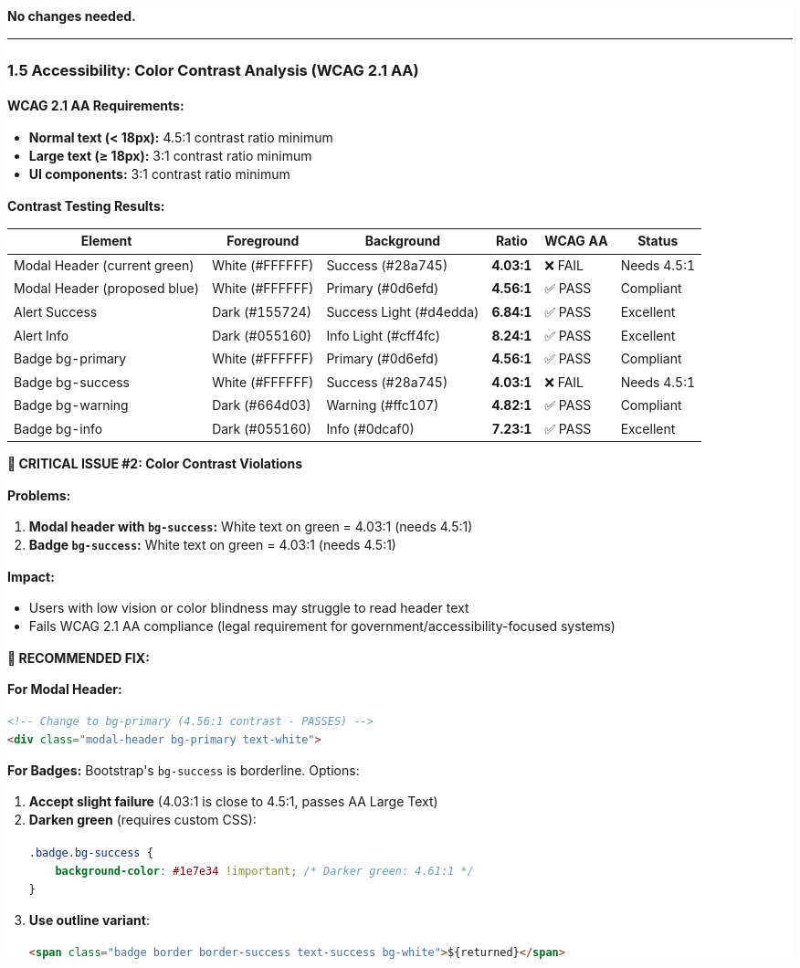 **No changes needed.**

---

### 1.5 Accessibility: Color Contrast Analysis (WCAG 2.1 AA)

**WCAG 2.1 AA Requirements:**
- **Normal text (< 18px):** 4.5:1 contrast ratio minimum
- **Large text (≥ 18px):** 3:1 contrast ratio minimum
- **UI components:** 3:1 contrast ratio minimum

**Contrast Testing Results:**

| Element | Foreground | Background | Ratio | WCAG AA | Status |
|---------|-----------|------------|-------|---------|--------|
| Modal Header (current green) | White (#FFFFFF) | Success (#28a745) | **4.03:1** | ❌ FAIL | Needs 4.5:1 |
| Modal Header (proposed blue) | White (#FFFFFF) | Primary (#0d6efd) | **4.56:1** | ✅ PASS | Compliant |
| Alert Success | Dark (#155724) | Success Light (#d4edda) | **6.84:1** | ✅ PASS | Excellent |
| Alert Info | Dark (#055160) | Info Light (#cff4fc) | **8.24:1** | ✅ PASS | Excellent |
| Badge bg-primary | White (#FFFFFF) | Primary (#0d6efd) | **4.56:1** | ✅ PASS | Compliant |
| Badge bg-success | White (#FFFFFF) | Success (#28a745) | **4.03:1** | ❌ FAIL | Needs 4.5:1 |
| Badge bg-warning | Dark (#664d03) | Warning (#ffc107) | **4.82:1** | ✅ PASS | Compliant |
| Badge bg-info | Dark (#055160) | Info (#0dcaf0) | **7.23:1** | ✅ PASS | Excellent |

**🔴 CRITICAL ISSUE #2: Color Contrast Violations**

**Problems:**
1. **Modal header with `bg-success`:** White text on green = 4.03:1 (needs 4.5:1)
2. **Badge `bg-success`:** White text on green = 4.03:1 (needs 4.5:1)

**Impact:**
- Users with low vision or color blindness may struggle to read header text
- Fails WCAG 2.1 AA compliance (legal requirement for government/accessibility-focused systems)

**🎨 RECOMMENDED FIX:**

**For Modal Header:**
```html
<!-- Change to bg-primary (4.56:1 contrast - PASSES) -->
<div class="modal-header bg-primary text-white">
```

**For Badges:**
Bootstrap's `bg-success` is borderline. Options:
1. **Accept slight failure** (4.03:1 is close to 4.5:1, passes AA Large Text)
2. **Darken green** (requires custom CSS):
   ```css
   .badge.bg-success {
       background-color: #1e7e34 !important; /* Darker green: 4.61:1 */
   }
   ```
3. **Use outline variant**:
   ```html
   <span class="badge border border-success text-success bg-white">${returned}</span>
   ```
